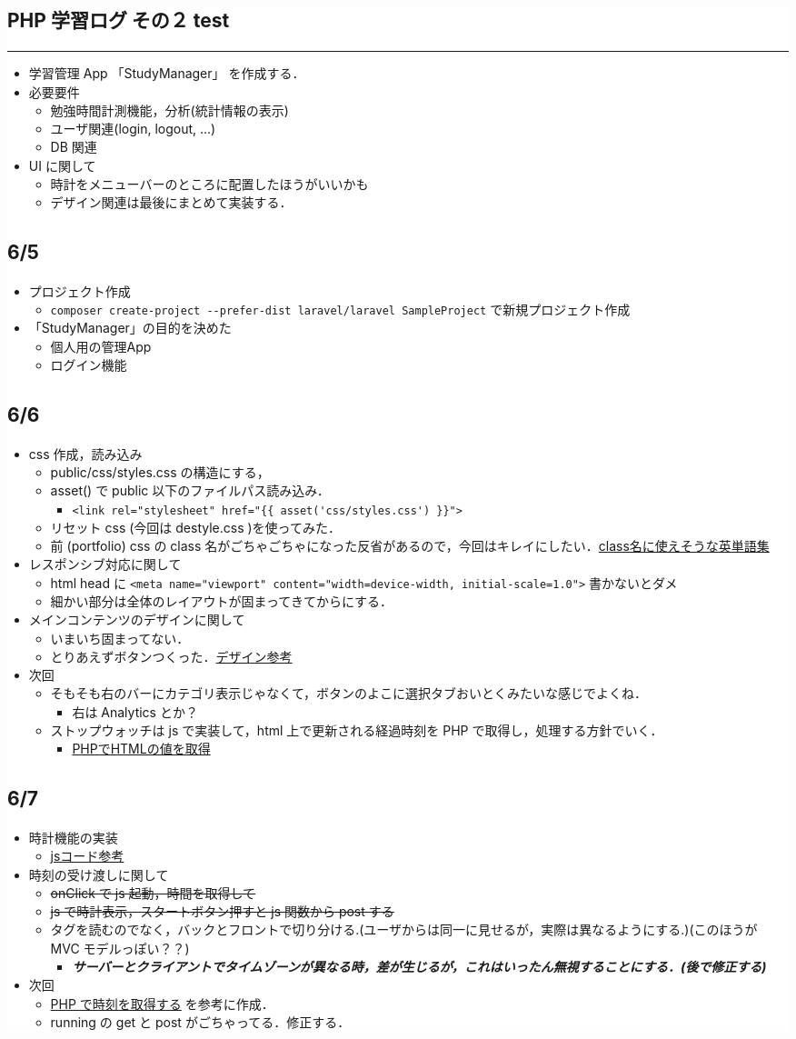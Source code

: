 ## PHP 学習ログ その２  test
___
- 学習管理 App 「StudyManager」 を作成する．
- 必要要件
    - 勉強時間計測機能，分析(統計情報の表示)
    - ユーザ関連(login, logout, ...)
    - DB 関連
- UI に関して
    - 時計をメニューバーのところに配置したほうがいいかも
    - デザイン関連は最後にまとめて実装する．

## 6/5
- プロジェクト作成
    - ```composer create-project --prefer-dist laravel/laravel SampleProject``` で新規プロジェクト作成
- 「StudyManager」の目的を決めた
    - 個人用の管理App
    - ログイン機能

## 6/6
- css 作成，読み込み
    - public/css/styles.css の構造にする，
    - asset() で public 以下のファイルパス読み込み．
        - ```<link rel="stylesheet" href="{{ asset('css/styles.css') }}">```
    - リセット css (今回は destyle.css )を使ってみた．
    - 前 (portfolio) css の class 名がごちゃごちゃになった反省があるので，今回はキレイにしたい．[class名に使えそうな英単語集](https://taneppa.net/class_name_english/)
- レスポンシブ対応に関して
    - html head に ```<meta name="viewport" content="width=device-width, initial-scale=1.0">``` 書かないとダメ
    - 細かい部分は全体のレイアウトが固まってきてからにする．
- メインコンテンツのデザインに関して
    - いまいち固まってない．
    - とりあえずボタンつくった．[デザイン参考](https://saruwakakun.com/html-css/reference/buttons)
- 次回
    - そもそも右のバーにカテゴリ表示じゃなくて，ボタンのよこに選択タブおいとくみたいな感じでよくね．
        - 右は Analytics とか？
    - ストップウォッチは js で実装して，html 上で更新される経過時刻を PHP で取得し，処理する方針でいく．
        - [PHPでHTMLの値を取得](https://teratail.com/questions/25144)

## 6/7
- 時計機能の実装
    - [jsコード参考](https://qiita.com/delph/items/9c702cdf03a5679d93e0)
- 時刻の受け渡しに関して
    - ~~onClick で js 起動，時間を取得して~~
    - ~~js で時計表示，スタートボタン押すと js 関数から post する~~
    - タグを読むのでなく，バックとフロントで切り分ける.(ユーザからは同一に見せるが，実際は異なるようにする.)(このほうが MVC モデルっぽい？？)
        - ___サーバーとクライアントでタイムゾーンが異なる時，差が生じるが，これはいったん無視することにする．(後で修正する)___
- 次回
    - [PHP で時刻を取得する](https://blog.codecamp.jp/php-datetime) を参考に作成．
    - running の get と post がごちゃってる．修正する．
